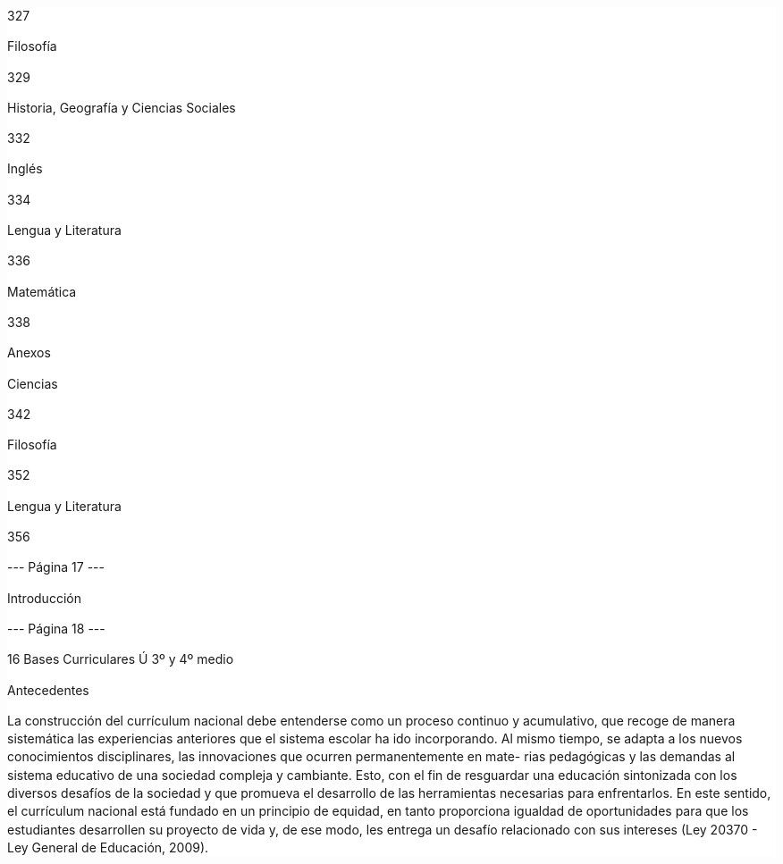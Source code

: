 327

Filosofía

329

Historia, Geografía y 
Ciencias Sociales

332

Inglés

334

Lengua y Literatura

336

Matemática

338

Anexos

Ciencias

342

Filosofía

352

Lengua y Literatura

356

--- Página 17 ---

Introducción

--- Página 18 ---

16
Bases Curriculares Ú 3º y 4º medio

Antecedentes

La construcción del currículum nacional debe entenderse 
como un proceso continuo y acumulativo, que recoge 
de manera sistemática las experiencias anteriores que el 
sistema escolar ha ido incorporando. Al mismo tiempo, 
se adapta a los nuevos conocimientos disciplinares, las 
innovaciones que ocurren permanentemente en mate-
rias pedagógicas y las demandas al sistema educativo de 
una sociedad compleja y cambiante. Esto, con el fin de 
resguardar una educación sintonizada con los diversos 
desafíos de la sociedad y que promueva el desarrollo 
de las herramientas necesarias para enfrentarlos. En 
este sentido, el currículum nacional está fundado en un 
principio de equidad, en tanto proporciona igualdad de 
oportunidades para que los estudiantes desarrollen su 
proyecto de vida y, de ese modo, les entrega un desafío 
relacionado con sus intereses (Ley 20370 - Ley General 
de Educación, 2009).
